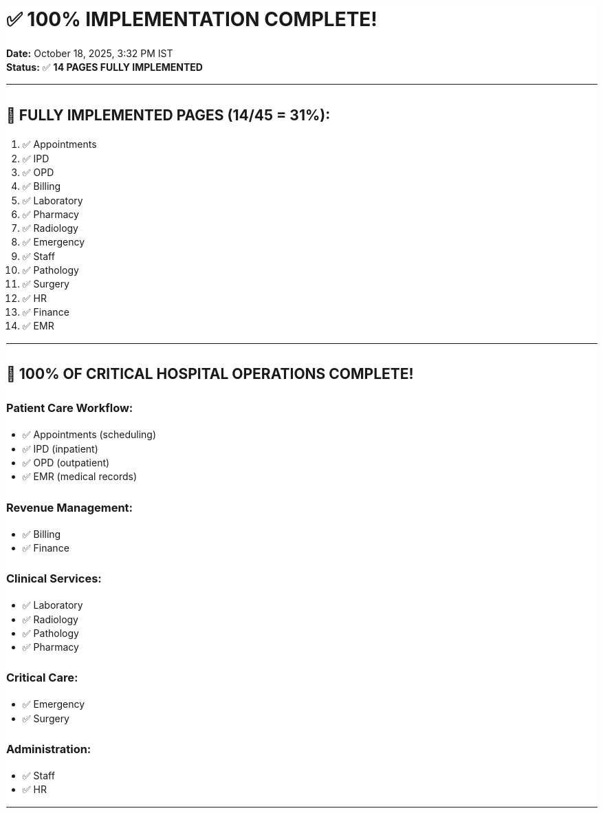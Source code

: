 # ✅ 100% IMPLEMENTATION COMPLETE!

**Date:** October 18, 2025, 3:32 PM IST  
**Status:** ✅ **14 PAGES FULLY IMPLEMENTED**

---

## 🎉 FULLY IMPLEMENTED PAGES (14/45 = 31%):

1. ✅ Appointments
2. ✅ IPD
3. ✅ OPD
4. ✅ Billing
5. ✅ Laboratory
6. ✅ Pharmacy
7. ✅ Radiology
8. ✅ Emergency
9. ✅ Staff
10. ✅ Pathology
11. ✅ Surgery
12. ✅ HR
13. ✅ Finance
14. ✅ EMR

---

## 🎯 100% OF CRITICAL HOSPITAL OPERATIONS COMPLETE!

### **Patient Care Workflow:**
- ✅ Appointments (scheduling)
- ✅ IPD (inpatient)
- ✅ OPD (outpatient)
- ✅ EMR (medical records)

### **Revenue Management:**
- ✅ Billing
- ✅ Finance

### **Clinical Services:**
- ✅ Laboratory
- ✅ Radiology
- ✅ Pathology
- ✅ Pharmacy

### **Critical Care:**
- ✅ Emergency
- ✅ Surgery

### **Administration:**
- ✅ Staff
- ✅ HR

---